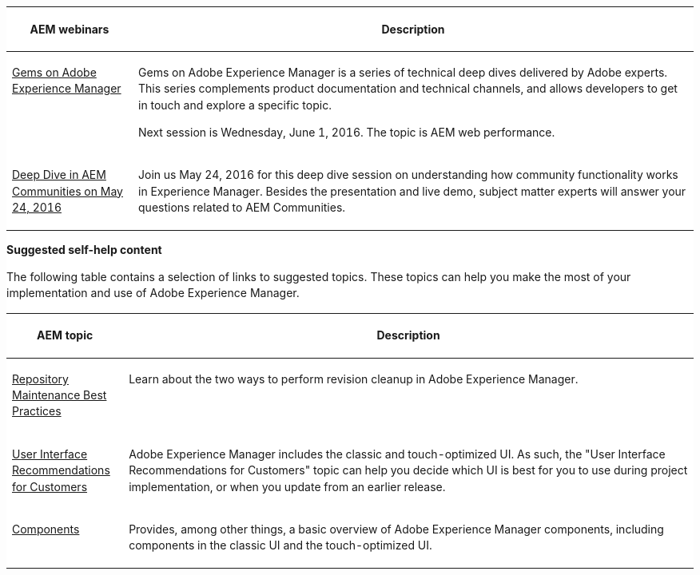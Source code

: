 <table id="table_D0FFD1AD5C0D4BAA81BAEC60E8B2290F"> 
 <thead> 
  <tr> 
   <th colname="col1" class="entry"> <p>AEM webinars </p> </th> 
   <th colname="col2" class="entry"> <p>Description </p> </th> 
  </tr> 
 </thead>
 <tbody> 
  <tr> 
   <td colname="col1"> <p> <a href="https://www.adobe.com/go/gems" format="http" scope="external"> Gems on Adobe Experience Manager </a> </p> </td> 
   <td colname="col2"> <p>Gems on Adobe Experience Manager is a series of technical deep dives delivered by Adobe experts. This series complements product documentation and technical channels, and allows developers to get in touch and explore a specific topic. </p> <p>Next session is Wednesday, June 1, 2016. The topic is AEM web performance. </p> </td> 
  </tr> 
  <tr> 
   <td colname="col1"> <p> <a href="https://communities.adobe.com/content/usergenerated/content/cush/en/communities/aem_technologistsdevelopersarchitects/events/_jcr_content/par/calendar/ask_the_aem_communit_0.form.html/content/cush/en/communities/aem_technologistsdevelopersarchitects/events/upcoming-event-detail" format="https" scope="external"> Deep Dive in AEM Communities on May 24, 2016 </a> </p> </td> 
   <td colname="col2"> <p>Join us May 24, 2016 for this deep dive session on understanding how community functionality works in Experience Manager. Besides the presentation and live demo, subject matter experts will answer your questions related to AEM Communities. </p> </td> 
  </tr> 
 </tbody> 
</table>

**Suggested self-help content**

The following table contains a selection of links to suggested topics. These topics can help you make the most of your implementation and use of Adobe Experience Manager. 

<table id="table_8EE2C5FD9964403D91FFBCDF5FECEACE"> 
 <thead> 
  <tr> 
   <th colname="col1" class="entry"> <p>AEM topic </p> </th> 
   <th colname="col2" class="entry"> <p>Description </p> </th> 
  </tr> 
 </thead>
 <tbody> 
  <tr> 
   <td colname="col1"> <p> <a href="https://docs.adobe.com/docs/en/aem/6-2/deploy/platform/storage-elements-in-aem-6-2.html#Maintaining%20the%20Repository" format="https" scope="external"> Repository Maintenance Best Practices </a> </p> </td> 
   <td colname="col2"> <p>Learn about the two ways to perform revision cleanup in Adobe Experience Manager. </p> </td> 
  </tr> 
  <tr> 
   <td colname="col1"> <p> <a href="https://docs.adobe.com/docs/en/aem/6-2/deploy/best-practices/ui-recommendations.html" format="https" scope="external"> User Interface Recommendations for Customers </a> </p> </td> 
   <td colname="col2"> <p>Adobe Experience Manager includes the classic and touch-optimized UI. As such, the "User Interface Recommendations for Customers" topic can help you decide which UI is best for you to use during project implementation, or when you update from an earlier release. </p> </td> 
  </tr> 
  <tr> 
   <td colname="col1"> <p> <a href="https://docs.adobe.com/docs/en/aem/6-2/develop/components.html" format="https" scope="external"> Components </a> </p> </td> 
   <td colname="col2"> <p>Provides, among other things, a basic overview of Adobe Experience Manager components, including components in the classic UI and the touch-optimized UI. </p> </td> 
  </tr> 
  <tr> 